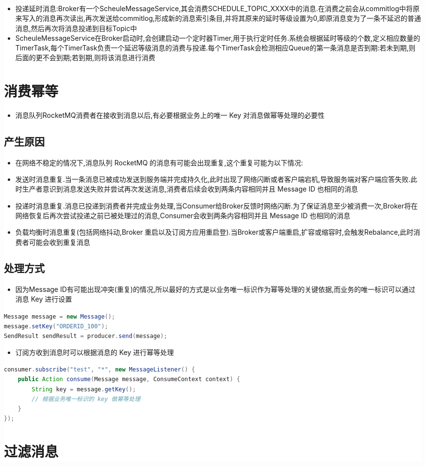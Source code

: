 * 投递延时消息:Broker有一个ScheuleMessageService,其会消费SCHEDULE_TOPIC_XXXX中的消息.在消费之前会从commitlog中将原来写入的消息再次读出,再次发送给commitlog,形成新的消息索引条目,并将其原来的延时等级设置为0,即原消息变为了一条不延迟的普通消息,然后再次将消息投递到目标Topic中
* ScheuleMessageService在Broker启动时,会创建启动一个定时器Timer,用于执行定时任务.系统会根据延时等级的个数,定义相应数量的TimerTask,每个TimerTask负责一个延迟等级消息的消费与投递.每个TimerTask会检测相应Queue的第一条消息是否到期:若未到期,则后面的更不会到期;若到期,则将该消息进行消费



# 消费幂等



* 消息队列RocketMQ消费者在接收到消息以后,有必要根据业务上的唯一 Key 对消息做幂等处理的必要性



## 产生原因



* 在网络不稳定的情况下,消息队列 RocketMQ 的消息有可能会出现重复,这个重复可能为以下情况:

- 发送时消息重复.当一条消息已被成功发送到服务端并完成持久化,此时出现了网络闪断或者客户端宕机,导致服务端对客户端应答失败.此时生产者意识到消息发送失败并尝试再次发送消息,消费者后续会收到两条内容相同并且 Message ID 也相同的消息

- 投递时消息重复.消息已投递到消费者并完成业务处理,当Consumer给Broker反馈时网络闪断.为了保证消息至少被消费一次,Broker将在网络恢复后再次尝试投递之前已被处理过的消息,Consumer会收到两条内容相同并且 Message ID 也相同的消息

- 负载均衡时消息重复(包括网络抖动,Broker 重启以及订阅方应用重启登).当Broker或客户端重启,扩容或缩容时,会触发Rebalance,此时消费者可能会收到重复消息




## 处理方式



* 因为Message ID有可能出现冲突(重复)的情况,所以最好的方式是以业务唯一标识作为幂等处理的关键依据,而业务的唯一标识可以通过消息 Key 进行设置

```java
Message message = new Message();
message.setKey("ORDERID_100");
SendResult sendResult = producer.send(message);
```

* 订阅方收到消息时可以根据消息的 Key 进行幂等处理

```java
consumer.subscribe("test", "*", new MessageListener() {
    public Action consume(Message message, ConsumeContext context) {
        String key = message.getKey();
        // 根据业务唯一标识的 key 做幂等处理
    }
});
```



# 过滤消息

